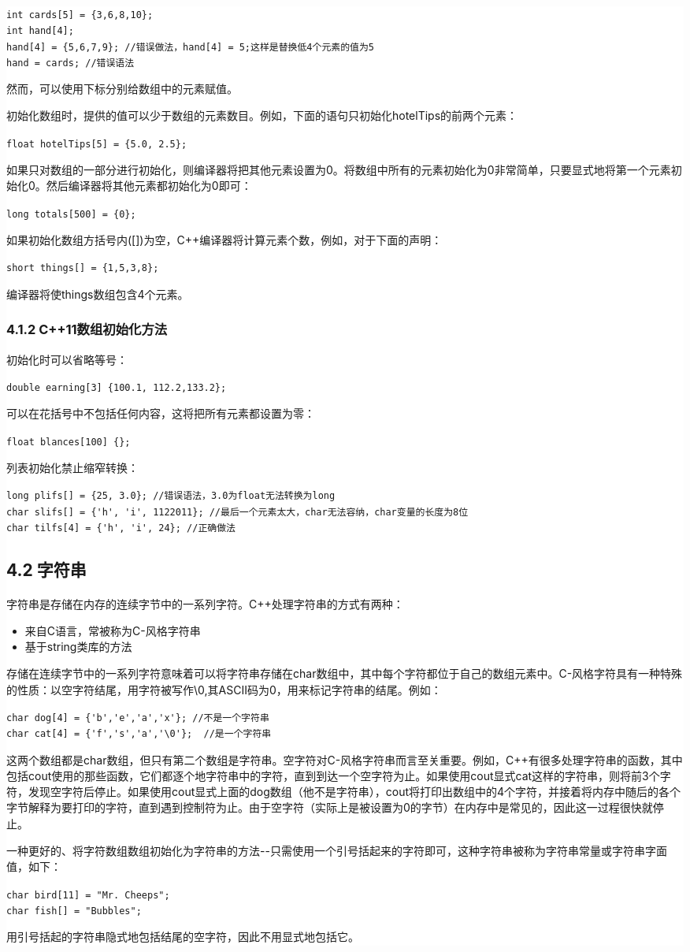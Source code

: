 	int cards[5] = {3,6,8,10}; 
	int hand[4];
	hand[4] = {5,6,7,9}; //错误做法，hand[4] = 5;这样是替换低4个元素的值为5
	hand = cards; //错误语法

然而，可以使用下标分别给数组中的元素赋值。

初始化数组时，提供的值可以少于数组的元素数目。例如，下面的语句只初始化hotelTips的前两个元素：

	float hotelTips[5] = {5.0, 2.5};
	
如果只对数组的一部分进行初始化，则编译器将把其他元素设置为0。将数组中所有的元素初始化为0非常简单，只要显式地将第一个元素初始化0。然后编译器将其他元素都初始化为0即可：

	long totals[500] = {0};

如果初始化数组方括号内([])为空，C++编译器将计算元素个数，例如，对于下面的声明：

	short things[] = {1,5,3,8};

编译器将使things数组包含4个元素。

### 4.1.2 C++11数组初始化方法

初始化时可以省略等号：

	double earning[3] {100.1, 112.2,133.2};

可以在花括号中不包括任何内容，这将把所有元素都设置为零：

	float blances[100] {}; 

列表初始化禁止缩窄转换：

	long plifs[] = {25, 3.0}; //错误语法，3.0为float无法转换为long
	char slifs[] = {'h', 'i', 1122011}; //最后一个元素太大，char无法容纳，char变量的长度为8位
	char tilfs[4] = {'h', 'i', 24}; //正确做法

## 4.2 字符串

字符串是存储在内存的连续字节中的一系列字符。C++处理字符串的方式有两种：

- 来自C语言，常被称为C-风格字符串
- 基于string类库的方法

存储在连续字节中的一系列字符意味着可以将字符串存储在char数组中，其中每个字符都位于自己的数组元素中。C-风格字符具有一种特殊的性质：以空字符结尾，用字符被写作\0,其ASCII码为0，用来标记字符串的结尾。例如：

	char dog[4] = {'b','e','a','x'}; //不是一个字符串
	char cat[4] = {'f','s','a','\0'};  //是一个字符串

这两个数组都是char数组，但只有第二个数组是字符串。空字符对C-风格字符串而言至关重要。例如，C++有很多处理字符串的函数，其中包括cout使用的那些函数，它们都逐个地字符串中的字符，直到到达一个空字符为止。如果使用cout显式cat这样的字符串，则将前3个字符，发现空字符后停止。如果使用cout显式上面的dog数组（他不是字符串），cout将打印出数组中的4个字符，并接着将内存中随后的各个字节解释为要打印的字符，直到遇到控制符为止。由于空字符（实际上是被设置为0的字节）在内存中是常见的，因此这一过程很快就停止。

一种更好的、将字符数组数组初始化为字符串的方法--只需使用一个引号括起来的字符即可，这种字符串被称为字符串常量或字符串字面值，如下：

	char bird[11] = "Mr. Cheeps";
	char fish[] = "Bubbles";

用引号括起的字符串隐式地包括结尾的空字符，因此不用显式地包括它。
